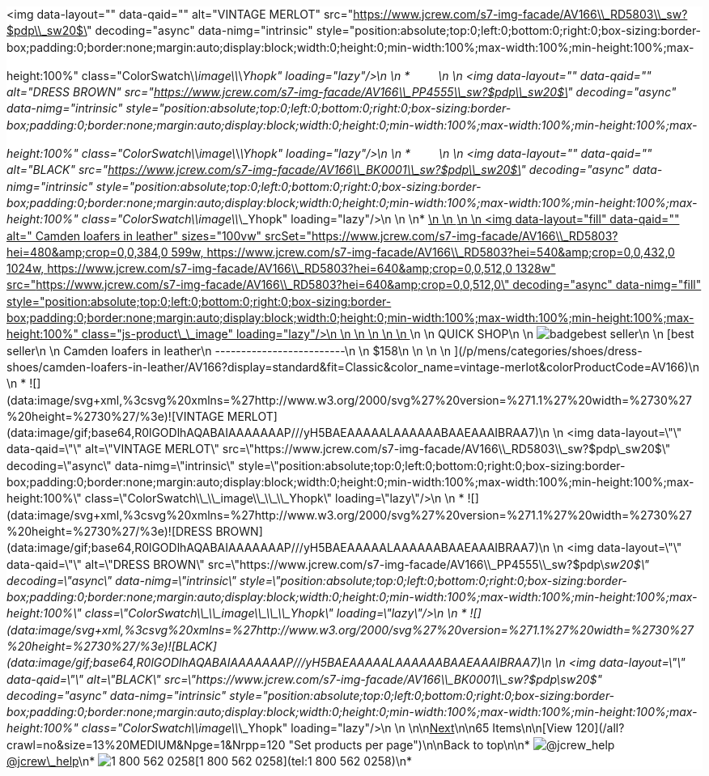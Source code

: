<img data-layout=\"\" data-qaid=\"\" alt=\"VINTAGE MERLOT\" src=\"https://www.jcrew.com/s7-img-facade/AV166\\_RD5803\\_sw?$pdp\\_sw20$\" decoding=\"async\" data-nimg=\"intrinsic\" style=\"position:absolute;top:0;left:0;bottom:0;right:0;box-sizing:border-box;padding:0;border:none;margin:auto;display:block;width:0;height:0;min-width:100%;max-width:100%;min-height:100%;max-height:100%\" class=\"ColorSwatch\\_\\_image\\_\\_\\_Yhopk\" loading=\"lazy\"/>\n        \n    *   ![](data:image/svg+xml,%3csvg%20xmlns=%27http://www.w3.org/2000/svg%27%20version=%271.1%27%20width=%2730%27%20height=%2730%27/%3e)![DRESS BROWN](data:image/gif;base64,R0lGODlhAQABAIAAAAAAAP///yH5BAEAAAAALAAAAAABAAEAAAIBRAA7)\n        \n        <img data-layout=\"\" data-qaid=\"\" alt=\"DRESS BROWN\" src=\"https://www.jcrew.com/s7-img-facade/AV166\\_PP4555\\_sw?$pdp\\_sw20$\" decoding=\"async\" data-nimg=\"intrinsic\" style=\"position:absolute;top:0;left:0;bottom:0;right:0;box-sizing:border-box;padding:0;border:none;margin:auto;display:block;width:0;height:0;min-width:100%;max-width:100%;min-height:100%;max-height:100%\" class=\"ColorSwatch\\_\\_image\\_\\_\\_Yhopk\" loading=\"lazy\"/>\n        \n    *   ![](data:image/svg+xml,%3csvg%20xmlns=%27http://www.w3.org/2000/svg%27%20version=%271.1%27%20width=%2730%27%20height=%2730%27/%3e)![BLACK](data:image/gif;base64,R0lGODlhAQABAIAAAAAAAP///yH5BAEAAAAALAAAAAABAAEAAAIBRAA7)\n        \n        <img data-layout=\"\" data-qaid=\"\" alt=\"BLACK\" src=\"https://www.jcrew.com/s7-img-facade/AV166\\_BK0001\\_sw?$pdp\\_sw20$\" decoding=\"async\" data-nimg=\"intrinsic\" style=\"position:absolute;top:0;left:0;bottom:0;right:0;box-sizing:border-box;padding:0;border:none;margin:auto;display:block;width:0;height:0;min-width:100%;max-width:100%;min-height:100%;max-height:100%\" class=\"ColorSwatch\\_\\_image\\_\\_\\_Yhopk\" loading=\"lazy\"/>\n        \n    \n*   [\n    \n    ![ Camden loafers in leather](data:image/gif;base64,R0lGODlhAQABAIAAAAAAAP///yH5BAEAAAAALAAAAAABAAEAAAIBRAA7)\n    \n    <img data-layout=\"fill\" data-qaid=\"\" alt=\" Camden loafers in leather\" sizes=\"100vw\" srcSet=\"https://www.jcrew.com/s7-img-facade/AV166\\_RD5803?hei=480&amp;crop=0,0,384,0 599w, https://www.jcrew.com/s7-img-facade/AV166\\_RD5803?hei=540&amp;crop=0,0,432,0 1024w, https://www.jcrew.com/s7-img-facade/AV166\\_RD5803?hei=640&amp;crop=0,0,512,0 1328w\" src=\"https://www.jcrew.com/s7-img-facade/AV166\\_RD5803?hei=640&amp;crop=0,0,512,0\" decoding=\"async\" data-nimg=\"fill\" style=\"position:absolute;top:0;left:0;bottom:0;right:0;box-sizing:border-box;padding:0;border:none;margin:auto;display:block;width:0;height:0;min-width:100%;max-width:100%;min-height:100%;max-height:100%\" class=\"js-product\\_\\_image\" loading=\"lazy\"/>\n    \n    \n    \n    \n    \n    ](/p/mens/categories/shoes/dress-shoes/camden-loafers-in-leather/AV166?display=standard&fit=Classic&color_name=vintage-merlot&colorProductCode=AV166)\n    \n    QUICK SHOP\n    \n    ![badge](https://www.jcrew.com/s7-img-facade/TS)best seller\n    \n    [best seller\n    \n    Camden loafers in leather\n    -------------------------\n    \n    $158\n    \n    \n    \n    ](/p/mens/categories/shoes/dress-shoes/camden-loafers-in-leather/AV166?display=standard&fit=Classic&color_name=vintage-merlot&colorProductCode=AV166)\n    \n    *   ![](data:image/svg+xml,%3csvg%20xmlns=%27http://www.w3.org/2000/svg%27%20version=%271.1%27%20width=%2730%27%20height=%2730%27/%3e)![VINTAGE MERLOT](data:image/gif;base64,R0lGODlhAQABAIAAAAAAAP///yH5BAEAAAAALAAAAAABAAEAAAIBRAA7)\n        \n        <img data-layout=\"\" data-qaid=\"\" alt=\"VINTAGE MERLOT\" src=\"https://www.jcrew.com/s7-img-facade/AV166\\_RD5803\\_sw?$pdp\\_sw20$\" decoding=\"async\" data-nimg=\"intrinsic\" style=\"position:absolute;top:0;left:0;bottom:0;right:0;box-sizing:border-box;padding:0;border:none;margin:auto;display:block;width:0;height:0;min-width:100%;max-width:100%;min-height:100%;max-height:100%\" class=\"ColorSwatch\\_\\_image\\_\\_\\_Yhopk\" loading=\"lazy\"/>\n        \n    *   ![](data:image/svg+xml,%3csvg%20xmlns=%27http://www.w3.org/2000/svg%27%20version=%271.1%27%20width=%2730%27%20height=%2730%27/%3e)![DRESS BROWN](data:image/gif;base64,R0lGODlhAQABAIAAAAAAAP///yH5BAEAAAAALAAAAAABAAEAAAIBRAA7)\n        \n        <img data-layout=\"\" data-qaid=\"\" alt=\"DRESS BROWN\" src=\"https://www.jcrew.com/s7-img-facade/AV166\\_PP4555\\_sw?$pdp\\_sw20$\" decoding=\"async\" data-nimg=\"intrinsic\" style=\"position:absolute;top:0;left:0;bottom:0;right:0;box-sizing:border-box;padding:0;border:none;margin:auto;display:block;width:0;height:0;min-width:100%;max-width:100%;min-height:100%;max-height:100%\" class=\"ColorSwatch\\_\\_image\\_\\_\\_Yhopk\" loading=\"lazy\"/>\n        \n    *   ![](data:image/svg+xml,%3csvg%20xmlns=%27http://www.w3.org/2000/svg%27%20version=%271.1%27%20width=%2730%27%20height=%2730%27/%3e)![BLACK](data:image/gif;base64,R0lGODlhAQABAIAAAAAAAP///yH5BAEAAAAALAAAAAABAAEAAAIBRAA7)\n        \n        <img data-layout=\"\" data-qaid=\"\" alt=\"BLACK\" src=\"https://www.jcrew.com/s7-img-facade/AV166\\_BK0001\\_sw?$pdp\\_sw20$\" decoding=\"async\" data-nimg=\"intrinsic\" style=\"position:absolute;top:0;left:0;bottom:0;right:0;box-sizing:border-box;padding:0;border:none;margin:auto;display:block;width:0;height:0;min-width:100%;max-width:100%;min-height:100%;max-height:100%\" class=\"ColorSwatch\\_\\_image\\_\\_\\_Yhopk\" loading=\"lazy\"/>\n        \n    \n\n[Next](/all?crawl=no&size=13%20MEDIUM&Npge=2)\n\n65 Items\n\n[View 120](/all?crawl=no&size=13%20MEDIUM&Npge=1&Nrpp=120 \"Set products per page\")\n\nBack to top\n\n*   ![@jcrew_help](/next-static/images/sidecar-modules/footer/twitter-2.svg)[@jcrew\\_help](https://twitter.com/jcrew_help)\n*   ![1 800 562 0258](/next-static/images/sidecar-modules/footer/phone-2.svg)[1 800 562 0258](tel:1 800 562 0258)\n*